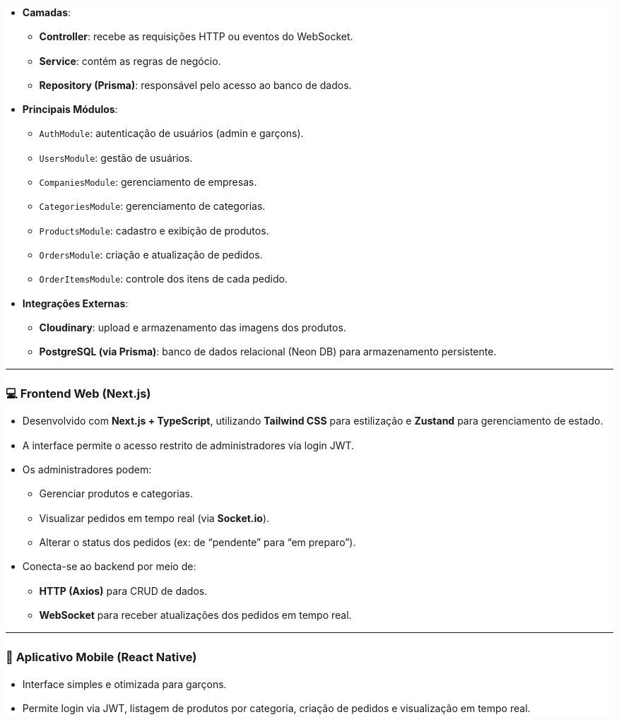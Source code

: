 -   **Camadas**:
    
    -   **Controller**: recebe as requisições HTTP ou eventos do WebSocket.
        
    -   **Service**: contém as regras de negócio.
        
    -   **Repository (Prisma)**: responsável pelo acesso ao banco de dados.
        
-   **Principais Módulos**:
    
    -   `AuthModule`: autenticação de usuários (admin e garçons).
        
    -   `UsersModule`: gestão de usuários.

	-   `CompaniesModule`: gerenciamento de empresas.
        
    -   `CategoriesModule`: gerenciamento de categorias.
        
    -   `ProductsModule`: cadastro e exibição de produtos.
        
    -   `OrdersModule`: criação e atualização de pedidos.
        
    -   `OrderItemsModule`: controle dos itens de cada pedido.
        
-   **Integrações Externas**:
    
    -   **Cloudinary**: upload e armazenamento das imagens dos produtos.
        
    -   **PostgreSQL (via Prisma)**: banco de dados relacional (Neon DB) para armazenamento persistente.
        

----------

### 💻 **Frontend Web (Next.js)**

-   Desenvolvido com **Next.js + TypeScript**, utilizando **Tailwind CSS** para estilização e **Zustand** para gerenciamento de estado.
    
-   A interface permite o acesso restrito de administradores via login JWT.
    
-   Os administradores podem:
    
    -   Gerenciar produtos e categorias.
        
    -   Visualizar pedidos em tempo real (via **Socket.io**).
        
    -   Alterar o status dos pedidos (ex: de “pendente” para “em preparo”).
        
-   Conecta-se ao backend por meio de:
    
    -   **HTTP (Axios)** para CRUD de dados.
        
    -   **WebSocket** para receber atualizações dos pedidos em tempo real.
        

----------

### 📱 **Aplicativo Mobile (React Native)**

-   Interface simples e otimizada para garçons.
    
-   Permite login via JWT, listagem de produtos por categoria, criação de pedidos e visualização em tempo real.
    